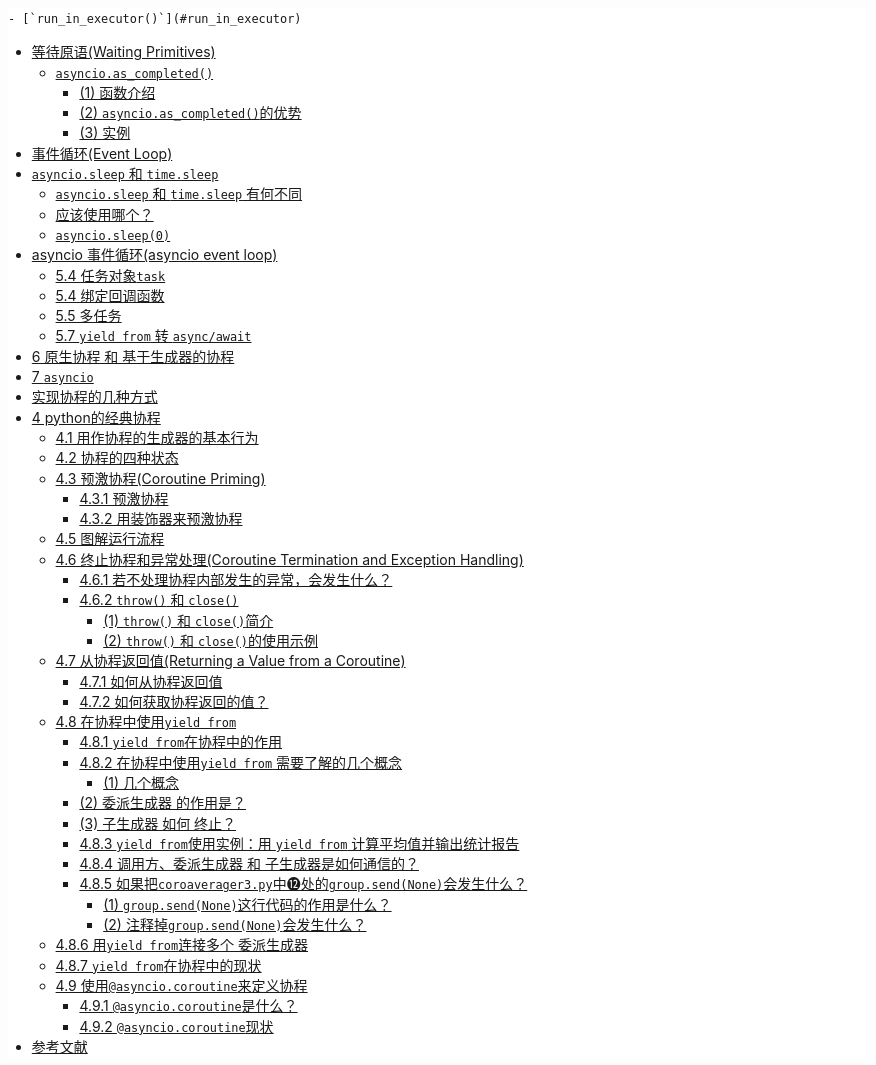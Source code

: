     - [`run_in_executor()`](#run_in_executor)
  - [等待原语(Waiting Primitives)](#等待原语waiting-primitives)
    - [`asyncio.as_completed()`](#asyncioas_completed)
      - [(1) 函数介绍](#1-函数介绍-1)
      - [(2) `asyncio.as_completed()`的优势](#2-asyncioas_completed的优势)
      - [(3) 实例](#3-实例-1)
  - [事件循环(Event Loop)](#事件循环event-loop)
  - [`asyncio.sleep` 和 `time.sleep`](#asynciosleep-和-timesleep)
    - [`asyncio.sleep` 和 `time.sleep` 有何不同](#asynciosleep-和-timesleep-有何不同)
    - [应该使用哪个？](#应该使用哪个)
    - [`asyncio.sleep(0)`](#asynciosleep0)
  - [asyncio 事件循环(asyncio event loop)](#asyncio-事件循环asyncio-event-loop)
    - [5.4 任务对象`task`](#54-任务对象task)
    - [5.4 绑定回调函数](#54-绑定回调函数)
    - [5.5 多任务](#55-多任务)
    - [5.7 `yield from` 转 `async/await`](#57-yield-from-转-asyncawait)
  - [6 原生协程 和  基于生成器的协程](#6-原生协程-和--基于生成器的协程)
  - [7 `asyncio`](#7-asyncio)
  - [实现协程的几种方式](#实现协程的几种方式)
  - [4 python的经典协程](#4-python的经典协程)
    - [4.1 用作协程的生成器的基本行为](#41-用作协程的生成器的基本行为)
    - [4.2 协程的四种状态](#42-协程的四种状态)
    - [4.3 预激协程(Coroutine Priming)](#43-预激协程coroutine-priming)
      - [4.3.1 预激协程](#431-预激协程)
      - [4.3.2 用装饰器来预激协程](#432-用装饰器来预激协程)
    - [4.5 图解运行流程](#45-图解运行流程)
    - [4.6 终止协程和异常处理(Coroutine Termination and Exception Handling)](#46-终止协程和异常处理coroutine-termination-and-exception-handling)
      - [4.6.1 若不处理协程内部发生的异常，会发生什么？](#461-若不处理协程内部发生的异常会发生什么)
      - [4.6.2 `throw()` 和 `close()`](#462-throw-和-close)
        - [(1)  `throw()` 和 `close()`简介](#1--throw-和-close简介)
        - [(2) `throw()` 和 `close()`的使用示例](#2-throw-和-close的使用示例)
    - [4.7 从协程返回值(Returning a Value from a Coroutine)](#47-从协程返回值returning-a-value-from-a-coroutine)
      - [4.7.1 如何从协程返回值](#471-如何从协程返回值)
      - [4.7.2 如何获取协程返回的值？](#472-如何获取协程返回的值)
    - [4.8 在协程中使用`yield from`](#48-在协程中使用yield-from)
      - [4.8.1 `yield from`在协程中的作用](#481-yield-from在协程中的作用)
      - [4.8.2 在协程中使用`yield from` 需要了解的几个概念](#482-在协程中使用yield-from-需要了解的几个概念)
        - [(1) 几个概念](#1-几个概念)
      - [(2) 委派生成器 的作用是？](#2-委派生成器-的作用是)
      - [(3) 子生成器 如何 终止？](#3-子生成器-如何-终止)
      - [4.8.3 `yield from`使用实例：用 `yield from` 计算平均值并输出统计报告](#483-yield-from使用实例用-yield-from-计算平均值并输出统计报告)
      - [4.8.4 调用方、委派生成器 和 子生成器是如何通信的？](#484-调用方委派生成器-和-子生成器是如何通信的)
      - [4.8.5 如果把`coroaverager3.py`中⓬处的`group.send(None)`会发生什么？](#485-如果把coroaverager3py中处的groupsendnone会发生什么)
        - [(1) `group.send(None)`这行代码的作用是什么？](#1-groupsendnone这行代码的作用是什么)
        - [(2) 注释掉`group.send(None)`会发生什么？](#2-注释掉groupsendnone会发生什么)
    - [4.8.6 用`yield from`连接多个 委派生成器](#486-用yield-from连接多个-委派生成器)
    - [4.8.7 `yield from`在协程中的现状](#487-yield-from在协程中的现状)
    - [4.9 使用`@asyncio.coroutine`来定义协程](#49-使用asynciocoroutine来定义协程)
      - [4.9.1 `@asyncio.coroutine`是什么？](#491-asynciocoroutine是什么)
      - [4.9.2 `@asyncio.coroutine`现状](#492-asynciocoroutine现状)
  - [参考文献](#参考文献-1)

